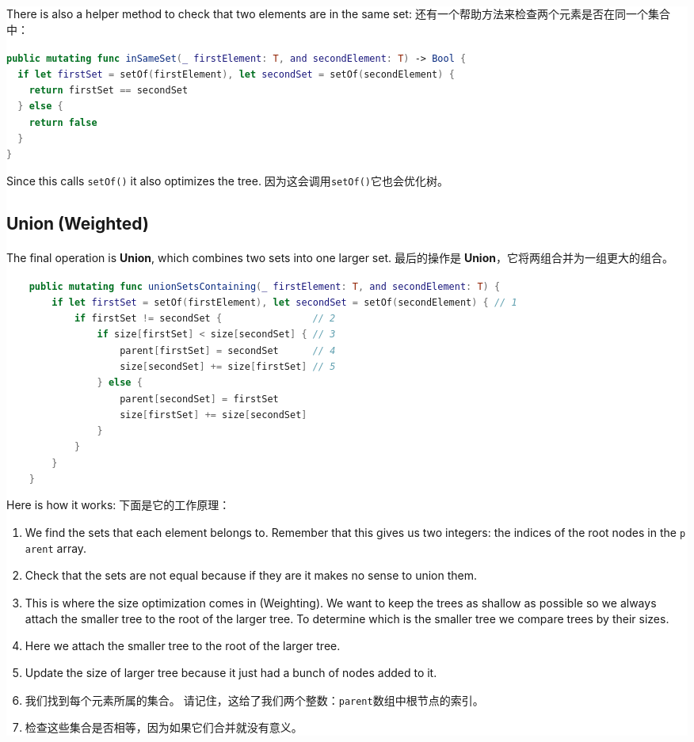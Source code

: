 There is also a helper method to check that two elements are in the same set:
还有一个帮助方法来检查两个元素是否在同一个集合中：

```swift
public mutating func inSameSet(_ firstElement: T, and secondElement: T) -> Bool {
  if let firstSet = setOf(firstElement), let secondSet = setOf(secondElement) {
    return firstSet == secondSet
  } else {
    return false
  }
}
```

Since this calls `setOf()` it also optimizes the tree.
因为这会调用`setOf()`它也会优化树。

## Union (Weighted)

The final operation is **Union**, which combines two sets into one larger set.
最后的操作是 **Union**，它将两组合并为一组更大的组合。

```swift
    public mutating func unionSetsContaining(_ firstElement: T, and secondElement: T) {
        if let firstSet = setOf(firstElement), let secondSet = setOf(secondElement) { // 1
            if firstSet != secondSet {                // 2
                if size[firstSet] < size[secondSet] { // 3
                    parent[firstSet] = secondSet      // 4
                    size[secondSet] += size[firstSet] // 5
                } else {
                    parent[secondSet] = firstSet
                    size[firstSet] += size[secondSet]
                }
            }
        }
    }
```

Here is how it works:
下面是它的工作原理：

1. We find the sets that each element belongs to. Remember that this gives us two integers: the indices of the root nodes in the `parent` array.

2. Check that the sets are not equal because if they are it makes no sense to union them.

3. This is where the size optimization comes in (Weighting). We want to keep the trees as shallow as possible so we always attach the smaller tree to the root of the larger tree. To determine which is the smaller tree we compare trees by their sizes.

4. Here we attach the smaller tree to the root of the larger tree.

5. Update the size of larger tree because it just had a bunch of nodes added to it.

1. 我们找到每个元素所属的集合。 请记住，这给了我们两个整数：`parent`数组中根节点的索引。

2. 检查这些集合是否相等，因为如果它们合并就没有意义。
